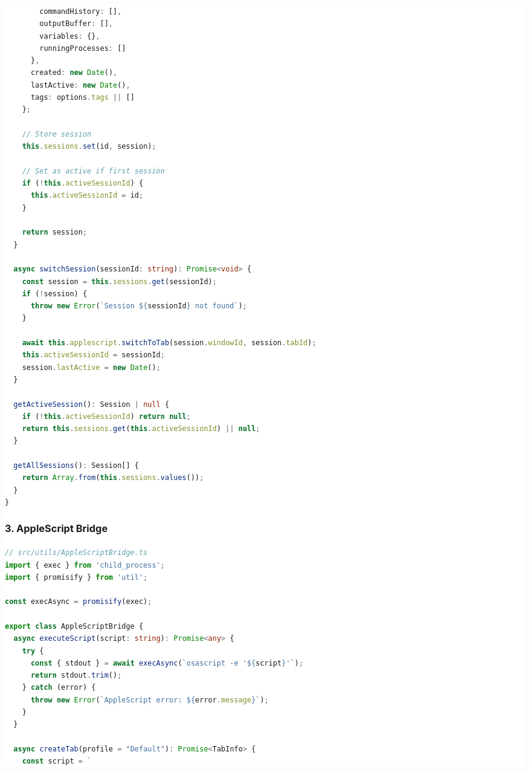 ```typescript
        commandHistory: [],
        outputBuffer: [],
        variables: {},
        runningProcesses: []
      },
      created: new Date(),
      lastActive: new Date(),
      tags: options.tags || []
    };
    
    // Store session
    this.sessions.set(id, session);
    
    // Set as active if first session
    if (!this.activeSessionId) {
      this.activeSessionId = id;
    }
    
    return session;
  }

  async switchSession(sessionId: string): Promise<void> {
    const session = this.sessions.get(sessionId);
    if (!session) {
      throw new Error(`Session ${sessionId} not found`);
    }
    
    await this.applescript.switchToTab(session.windowId, session.tabId);
    this.activeSessionId = sessionId;
    session.lastActive = new Date();
  }

  getActiveSession(): Session | null {
    if (!this.activeSessionId) return null;
    return this.sessions.get(this.activeSessionId) || null;
  }

  getAllSessions(): Session[] {
    return Array.from(this.sessions.values());
  }
}
```

### 3. AppleScript Bridge
```typescript
// src/utils/AppleScriptBridge.ts
import { exec } from 'child_process';
import { promisify } from 'util';

const execAsync = promisify(exec);

export class AppleScriptBridge {
  async executeScript(script: string): Promise<any> {
    try {
      const { stdout } = await execAsync(`osascript -e '${script}'`);
      return stdout.trim();
    } catch (error) {
      throw new Error(`AppleScript error: ${error.message}`);
    }
  }

  async createTab(profile = "Default"): Promise<TabInfo> {
    const script = `
```